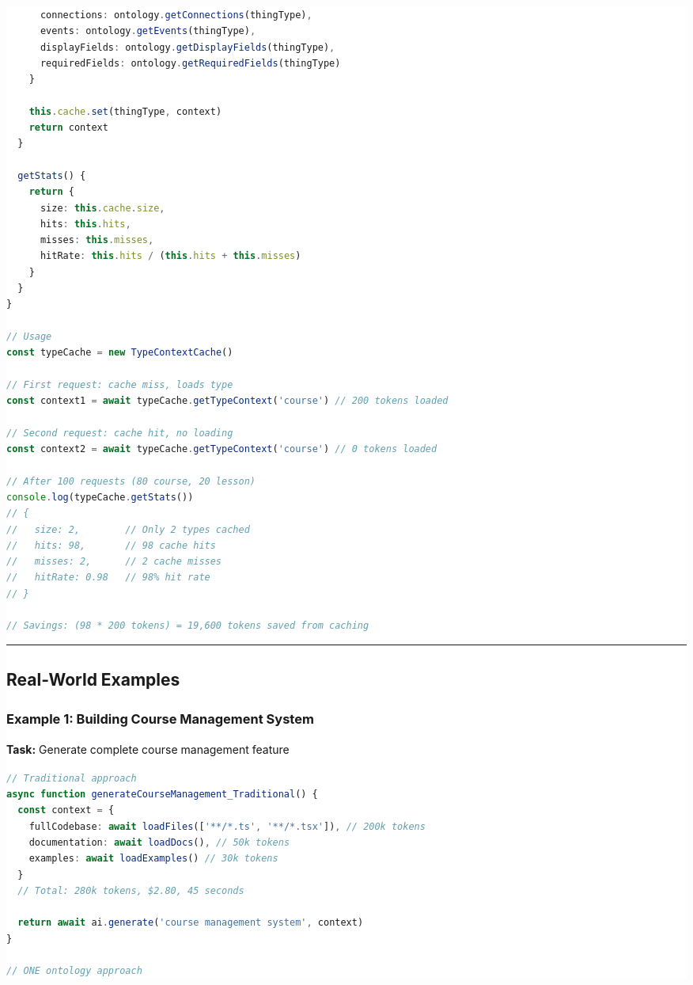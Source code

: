 ```typescript
      connections: ontology.getConnections(thingType),
      events: ontology.getEvents(thingType),
      displayFields: ontology.getDisplayFields(thingType),
      requiredFields: ontology.getRequiredFields(thingType)
    }

    this.cache.set(thingType, context)
    return context
  }

  getStats() {
    return {
      size: this.cache.size,
      hits: this.hits,
      misses: this.misses,
      hitRate: this.hits / (this.hits + this.misses)
    }
  }
}

// Usage
const typeCache = new TypeContextCache()

// First request: cache miss, loads type
const context1 = await typeCache.getTypeContext('course') // 200 tokens loaded

// Second request: cache hit, no loading
const context2 = await typeCache.getTypeContext('course') // 0 tokens loaded

// After 100 requests (80 course, 20 lesson)
console.log(typeCache.getStats())
// {
//   size: 2,        // Only 2 types cached
//   hits: 98,       // 98 cache hits
//   misses: 2,      // 2 cache misses
//   hitRate: 0.98   // 98% hit rate
// }

// Savings: (98 * 200 tokens) = 19,600 tokens saved from caching
```

---

## Real-World Examples

### Example 1: Building Course Management System

**Task:** Generate complete course management feature

```typescript
// Traditional approach
async function generateCourseManagement_Traditional() {
  const context = {
    fullCodebase: await loadFiles(['**/*.ts', '**/*.tsx']), // 200k tokens
    documentation: await loadDocs(), // 50k tokens
    examples: await loadExamples() // 30k tokens
  }
  // Total: 280k tokens, $2.80, 45 seconds

  return await ai.generate('course management system', context)
}

// ONE ontology approach
```